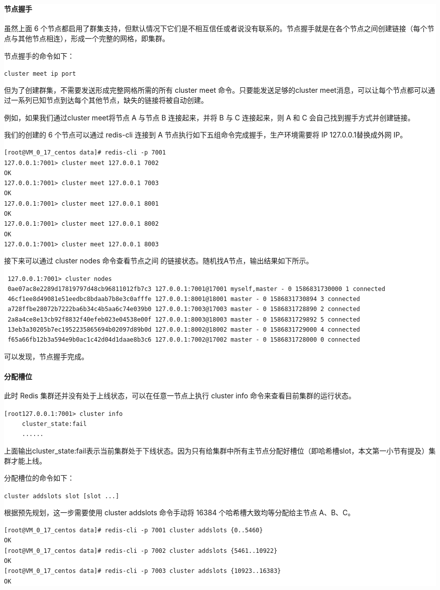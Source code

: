 ####  节点握手
虽然上面 6 个节点都启用了群集支持，但默认情况下它们是不相互信任或者说没有联系的。节点握手就是在各个节点之间创建链接（每个节点与其他节点相连），形成一个完整的网格，即集群。

节点握手的命令如下：

    cluster meet ip port

但为了创建群集，不需要发送形成完整网格所需的所有 cluster meet 命令。只要能发送足够的cluster meet消息，可以让每个节点都可以通过一系列已知节点到达每个其他节点，缺失的链接将被自动创建。

例如，如果我们通过cluster meet将节点 A 与节点 B 连接起来，并将 B 与 C 连接起来，则 A 和 C 会自己找到握手方式并创建链接。

我们的创建的 6 个节点可以通过 redis-cli 连接到 A 节点执行如下五组命令完成握手，生产环境需要将 IP 127.0.0.1替换成外网 IP。

    [root@VM_0_17_centos data]# redis-cli -p 7001
    127.0.0.1:7001> cluster meet 127.0.0.1 7002
    OK
    127.0.0.1:7001> cluster meet 127.0.0.1 7003
    OK
    127.0.0.1:7001> cluster meet 127.0.0.1 8001
    OK
    127.0.0.1:7001> cluster meet 127.0.0.1 8002
    OK
    127.0.0.1:7001> cluster meet 127.0.0.1 8003
    
 接下来可以通过 cluster nodes 命令查看节点之间 的链接状态。随机找A节点，输出结果如下所示。
     
     127.0.0.1:7001> cluster nodes
     0ae07ac8e2289d17819797d48cb96811012fb7c3 127.0.0.1:7001@17001 myself,master - 0 1586831730000 1 connected
     46cf1ee8d49081e51eedbc8bdaab7b8e3c0afffe 127.0.0.1:8001@18001 master - 0 1586831730894 3 connected
     a728ffbe28072b7222ba6b34c4b5aa6c74e039b0 127.0.0.1:7003@17003 master - 0 1586831728890 2 connected
     2a8a4ce8e13cb92f8832f40efeb023e04538e00f 127.0.0.1:8003@18003 master - 0 1586831729892 5 connected
     13eb3a30205b7ec1952235865694b02097d89b0d 127.0.0.1:8002@18002 master - 0 1586831729000 4 connected
     f65a66fb12b3a594e9b0ac1c42d04d1daae8b3c6 127.0.0.1:7002@17002 master - 0 1586831728000 0 connected
可以发现，节点握手完成。

#### 分配槽位
此时 Redis 集群还并没有处于上线状态，可以在任意一节点上执行 cluster info 命令来查看目前集群的运行状态。

    [root127.0.0.1:7001> cluster info
         cluster_state:fail
         ......
上面输出cluster_state:fail表示当前集群处于下线状态。因为只有给集群中所有主节点分配好槽位（即哈希槽slot，本文第一小节有提及）集群才能上线。

分配槽位的命令如下：

    cluster addslots slot [slot ...]
根据预先规划，这一步需要使用 cluster addslots 命令手动将 16384 个哈希槽大致均等分配给主节点 A、B、C。

    [root@VM_0_17_centos data]# redis-cli -p 7001 cluster addslots {0..5460}
    OK
    [root@VM_0_17_centos data]# redis-cli -p 7002 cluster addslots {5461..10922}
    OK
    [root@VM_0_17_centos data]# redis-cli -p 7003 cluster addslots {10923..16383}
    OK
